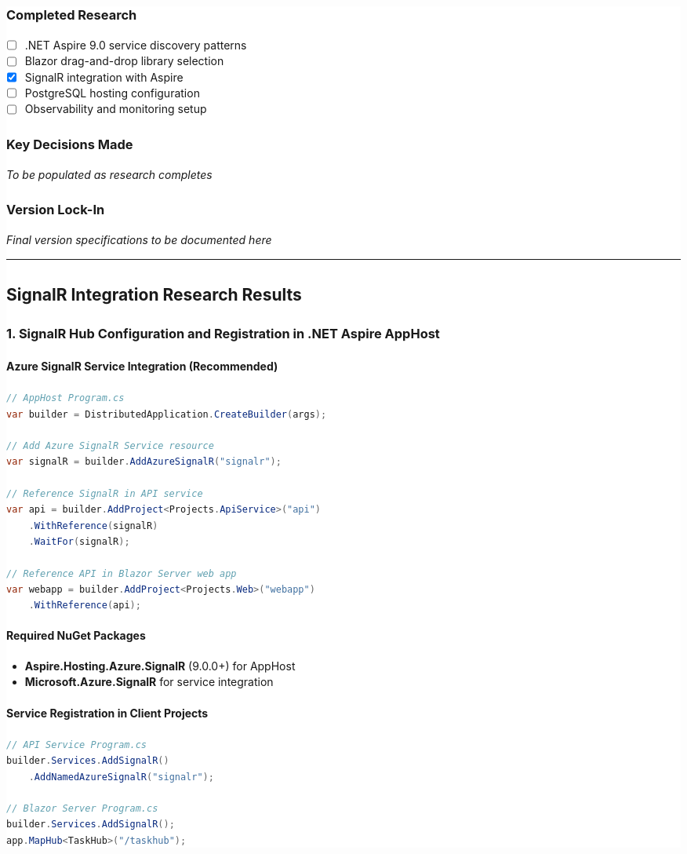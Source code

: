 ### Completed Research
- [ ] .NET Aspire 9.0 service discovery patterns
- [ ] Blazor drag-and-drop library selection
- [x] SignalR integration with Aspire
- [ ] PostgreSQL hosting configuration
- [ ] Observability and monitoring setup

### Key Decisions Made
*To be populated as research completes*

### Version Lock-In
*Final version specifications to be documented here*

---

## SignalR Integration Research Results

### 1. SignalR Hub Configuration and Registration in .NET Aspire AppHost

#### Azure SignalR Service Integration (Recommended)
```csharp
// AppHost Program.cs
var builder = DistributedApplication.CreateBuilder(args);

// Add Azure SignalR Service resource
var signalR = builder.AddAzureSignalR("signalr");

// Reference SignalR in API service
var api = builder.AddProject<Projects.ApiService>("api")
    .WithReference(signalR)
    .WaitFor(signalR);

// Reference API in Blazor Server web app
var webapp = builder.AddProject<Projects.Web>("webapp")
    .WithReference(api);
```

#### Required NuGet Packages
- **Aspire.Hosting.Azure.SignalR** (9.0.0+) for AppHost
- **Microsoft.Azure.SignalR** for service integration

#### Service Registration in Client Projects
```csharp
// API Service Program.cs
builder.Services.AddSignalR()
    .AddNamedAzureSignalR("signalr");

// Blazor Server Program.cs  
builder.Services.AddSignalR();
app.MapHub<TaskHub>("/taskhub");
```
